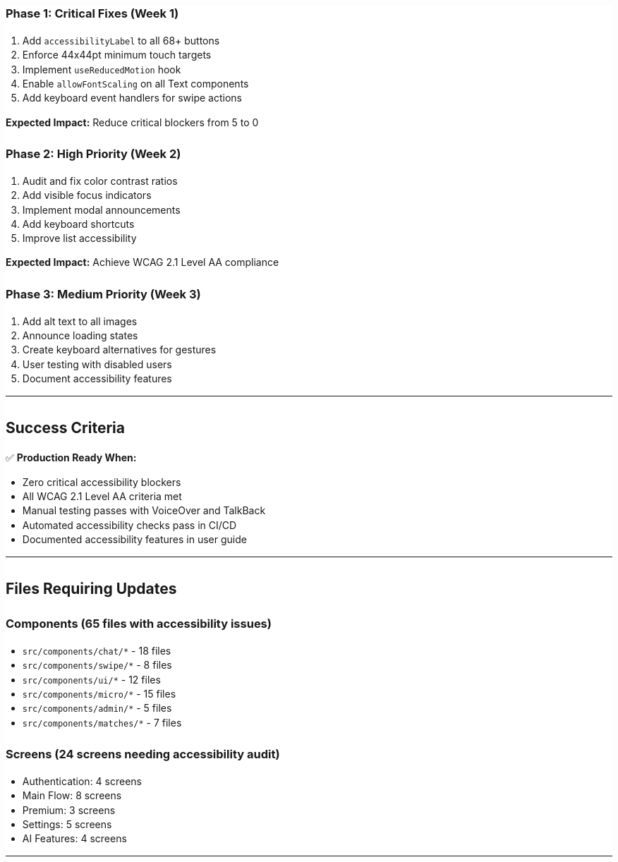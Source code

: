 ### Phase 1: Critical Fixes (Week 1)
1. Add `accessibilityLabel` to all 68+ buttons
2. Enforce 44x44pt minimum touch targets
3. Implement `useReducedMotion` hook
4. Enable `allowFontScaling` on all Text components
5. Add keyboard event handlers for swipe actions

**Expected Impact:** Reduce critical blockers from 5 to 0

### Phase 2: High Priority (Week 2)
1. Audit and fix color contrast ratios
2. Add visible focus indicators
3. Implement modal announcements
4. Add keyboard shortcuts
5. Improve list accessibility

**Expected Impact:** Achieve WCAG 2.1 Level AA compliance

### Phase 3: Medium Priority (Week 3)
1. Add alt text to all images
2. Announce loading states
3. Create keyboard alternatives for gestures
4. User testing with disabled users
5. Document accessibility features

---

## Success Criteria

✅ **Production Ready When:**
- Zero critical accessibility blockers
- All WCAG 2.1 Level AA criteria met
- Manual testing passes with VoiceOver and TalkBack
- Automated accessibility checks pass in CI/CD
- Documented accessibility features in user guide

---

## Files Requiring Updates

### Components (65 files with accessibility issues)
- `src/components/chat/*` - 18 files
- `src/components/swipe/*` - 8 files
- `src/components/ui/*` - 12 files
- `src/components/micro/*` - 15 files
- `src/components/admin/*` - 5 files
- `src/components/matches/*` - 7 files

### Screens (24 screens needing accessibility audit)
- Authentication: 4 screens
- Main Flow: 8 screens
- Premium: 3 screens
- Settings: 5 screens
- AI Features: 4 screens

---